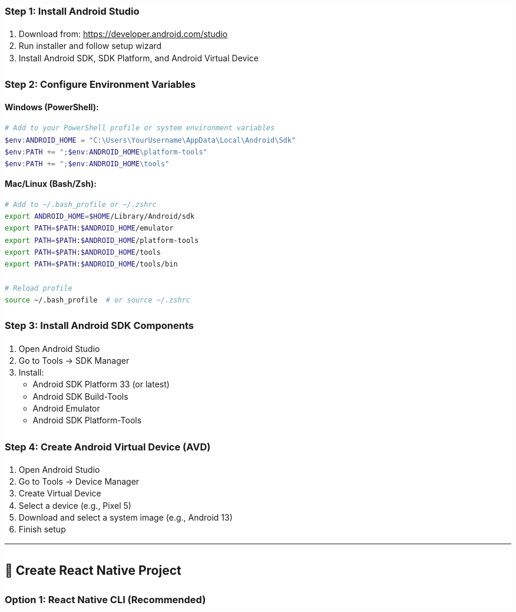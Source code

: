### Step 1: Install Android Studio
1. Download from: https://developer.android.com/studio
2. Run installer and follow setup wizard
3. Install Android SDK, SDK Platform, and Android Virtual Device

### Step 2: Configure Environment Variables

**Windows (PowerShell):**
```powershell
# Add to your PowerShell profile or system environment variables
$env:ANDROID_HOME = "C:\Users\YourUsername\AppData\Local\Android\Sdk"
$env:PATH += ";$env:ANDROID_HOME\platform-tools"
$env:PATH += ";$env:ANDROID_HOME\tools"
```

**Mac/Linux (Bash/Zsh):**
```bash
# Add to ~/.bash_profile or ~/.zshrc
export ANDROID_HOME=$HOME/Library/Android/sdk
export PATH=$PATH:$ANDROID_HOME/emulator
export PATH=$PATH:$ANDROID_HOME/platform-tools
export PATH=$PATH:$ANDROID_HOME/tools
export PATH=$PATH:$ANDROID_HOME/tools/bin

# Reload profile
source ~/.bash_profile  # or source ~/.zshrc
```

### Step 3: Install Android SDK Components
1. Open Android Studio
2. Go to Tools → SDK Manager
3. Install:
   - Android SDK Platform 33 (or latest)
   - Android SDK Build-Tools
   - Android Emulator
   - Android SDK Platform-Tools

### Step 4: Create Android Virtual Device (AVD)
1. Open Android Studio
2. Go to Tools → Device Manager
3. Create Virtual Device
4. Select a device (e.g., Pixel 5)
5. Download and select a system image (e.g., Android 13)
6. Finish setup

---

## 📱 Create React Native Project

### Option 1: React Native CLI (Recommended)
